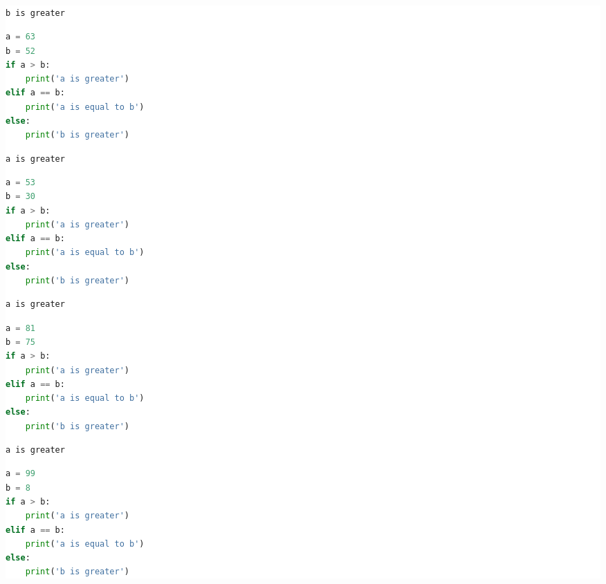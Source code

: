     b is greater
    


```python
a = 63
b = 52
if a > b:
    print('a is greater')
elif a == b:
    print('a is equal to b')
else:
    print('b is greater')
```

    a is greater
    


```python
a = 53
b = 30
if a > b:
    print('a is greater')
elif a == b:
    print('a is equal to b')
else:
    print('b is greater')
```

    a is greater
    


```python
a = 81
b = 75
if a > b:
    print('a is greater')
elif a == b:
    print('a is equal to b')
else:
    print('b is greater')
```

    a is greater
    


```python
a = 99
b = 8
if a > b:
    print('a is greater')
elif a == b:
    print('a is equal to b')
else:
    print('b is greater')
```
